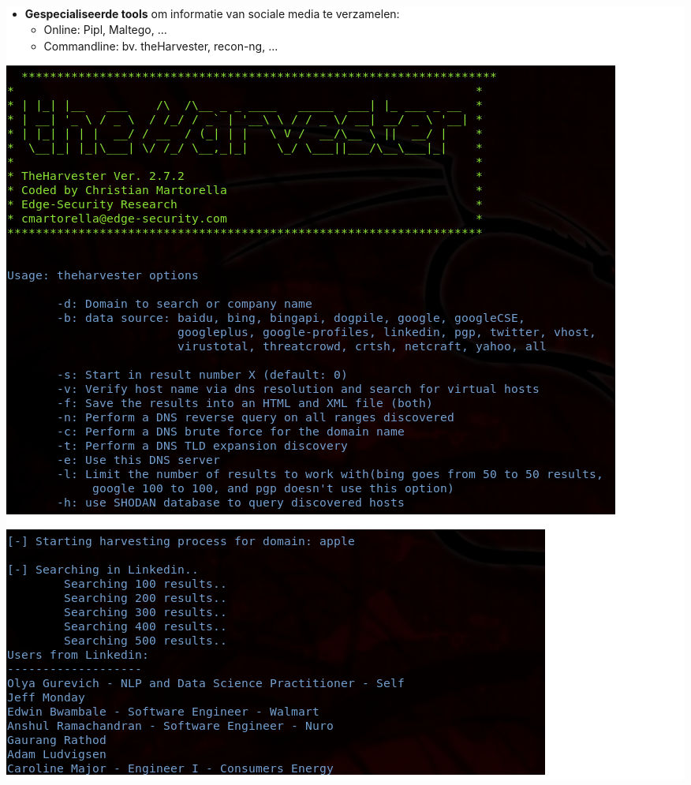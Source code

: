 
-   **Gespecialiseerde tools** om informatie van sociale media te verzamelen:
    -   Online: Pipl, Maltego, ...
    -   Commandline: bv. theHarvester, recon-ng, ...

<div class="multicolumn">
<div>

![](./img/h8/theharvester-1.png)

</div>
<div>

![](./img/h8/theharvester-2.png)
